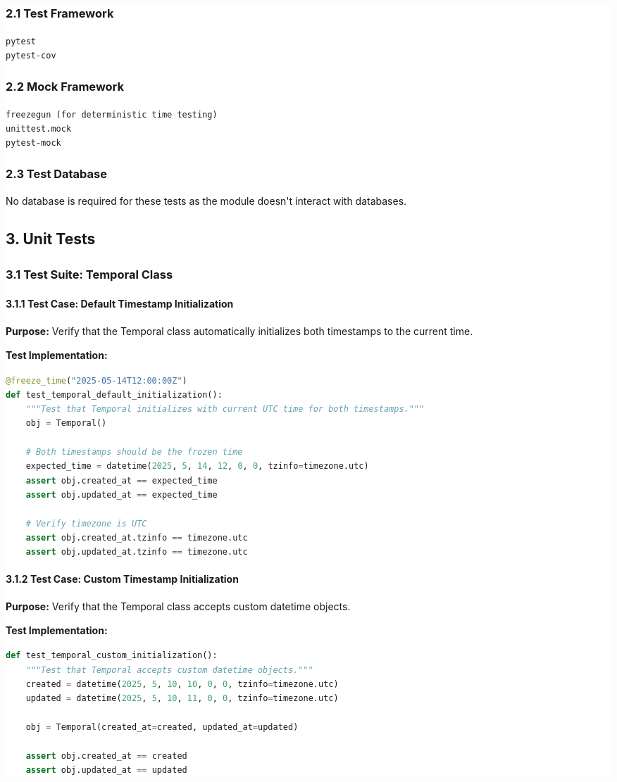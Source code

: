 ### 2.1 Test Framework

```
pytest
pytest-cov
```

### 2.2 Mock Framework

```
freezegun (for deterministic time testing)
unittest.mock
pytest-mock
```

### 2.3 Test Database

No database is required for these tests as the module doesn't interact with databases.

## 3. Unit Tests

### 3.1 Test Suite: Temporal Class

#### 3.1.1 Test Case: Default Timestamp Initialization

**Purpose:** Verify that the Temporal class automatically initializes both timestamps to the current time.

**Test Implementation:**

```python
@freeze_time("2025-05-14T12:00:00Z")
def test_temporal_default_initialization():
    """Test that Temporal initializes with current UTC time for both timestamps."""
    obj = Temporal()
    
    # Both timestamps should be the frozen time
    expected_time = datetime(2025, 5, 14, 12, 0, 0, tzinfo=timezone.utc)
    assert obj.created_at == expected_time
    assert obj.updated_at == expected_time
    
    # Verify timezone is UTC
    assert obj.created_at.tzinfo == timezone.utc
    assert obj.updated_at.tzinfo == timezone.utc
```

#### 3.1.2 Test Case: Custom Timestamp Initialization

**Purpose:** Verify that the Temporal class accepts custom datetime objects.

**Test Implementation:**

```python
def test_temporal_custom_initialization():
    """Test that Temporal accepts custom datetime objects."""
    created = datetime(2025, 5, 10, 10, 0, 0, tzinfo=timezone.utc)
    updated = datetime(2025, 5, 10, 11, 0, 0, tzinfo=timezone.utc)
    
    obj = Temporal(created_at=created, updated_at=updated)
    
    assert obj.created_at == created
    assert obj.updated_at == updated
```
